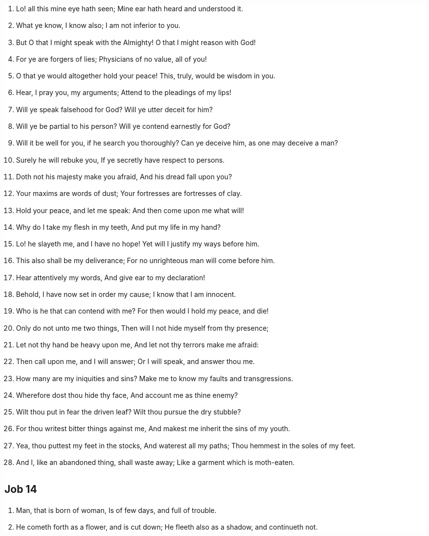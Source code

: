 1. Lo! all this mine eye hath seen; Mine ear hath heard and understood it.

2. What ye know, I know also; I am not inferior to you.

3. But O that I might speak with the Almighty! O that I might reason with God!

4. For ye are forgers of lies; Physicians of no value, all of you!

5. O that ye would altogether hold your peace! This, truly, would be wisdom in you.

6. Hear, I pray you, my arguments; Attend to the pleadings of my lips!

7. Will ye speak falsehood for God? Will ye utter deceit for him?

8. Will ye be partial to his person? Will ye contend earnestly for God?

9. Will it be well for you, if he search you thoroughly? Can ye deceive him, as one may deceive a man?

10. Surely he will rebuke you, If ye secretly have respect to persons.

11. Doth not his majesty make you afraid, And his dread fall upon you?

12. Your maxims are words of dust; Your fortresses are fortresses of clay.

13. Hold your peace, and let me speak: And then come upon me what will!

14. Why do I take my flesh in my teeth, And put my life in my hand?

15. Lo! he slayeth me, and I have no hope! Yet will I justify my ways before him.

16. This also shall be my deliverance; For no unrighteous man will come before him.

17. Hear attentively my words, And give ear to my declaration!

18. Behold, I have now set in order my cause; I know that I am innocent.

19. Who is he that can contend with me? For then would I hold my peace, and die!

20. Only do not unto me two things, Then will I not hide myself from thy presence;

21. Let not thy hand be heavy upon me, And let not thy terrors make me afraid:

22. Then call upon me, and I will answer; Or I will speak, and answer thou me.

23. How many are my iniquities and sins? Make me to know my faults and transgressions.

24. Wherefore dost thou hide thy face, And account me as thine enemy?

25. Wilt thou put in fear the driven leaf? Wilt thou pursue the dry stubble?

26. For thou writest bitter things against me, And makest me inherit the sins of my youth.

27. Yea, thou puttest my feet in the stocks, And waterest all my paths; Thou hemmest in the soles of my feet.

28. And I, like an abandoned thing, shall waste away; Like a garment which is moth-eaten.

## Job 14

1. Man, that is born of woman, Is of few days, and full of trouble.

2. He cometh forth as a flower, and is cut down; He fleeth also as a shadow, and continueth not.
